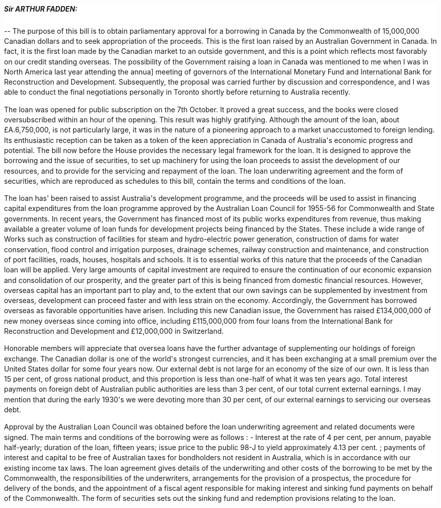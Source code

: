 ##### Sir ARTHUR FADDEN:

-- The purpose of this bill is to obtain parliamentary approval for a borrowing in Canada by the Commonwealth of 15,000,000 Canadian dollars and to seek appropriation of the proceeds. This is the first loan raised by an Australian Government in Canada. In fact, it is the first loan made by the Canadian market to an outside government, and this is a point which reflects most favorably on our credit standing overseas. The possibility of the Government raising a loan in Canada was mentioned to me when I was in North America last year attending the annua] meeting of governors of the International Monetary Fund and International Bank for Reconstruction and Development. Subsequently, the proposal was carried further by discussion and correspondence, and I was able to conduct the final negotiations personally in Toronto shortly before returning to Australia recently. 

The loan was opened for public subscription on the 7th October. It proved a great success, and the books were closed oversubscribed within an hour of the opening. This result was highly gratifying. Although the amount of the loan, about £A.6,750,000, is not particularly large, it was in the nature of a pioneering approach to a market unaccustomed to foreign lending. Its enthusiastic reception can be taken as a token of the keen appreciation in Canada of Australia's economic progress and potential. The bill now before the House provides the necessary legal framework for the loan. It is designed to approve the borrowing and the issue of securities, to set up machinery for using the loan proceeds to assist the development of our resources, and to provide for the servicing and repayment of  the loan. The loan underwriting agreement and the form of securities, which are reproduced as schedules to this bill, contain the terms and conditions of the loan. 

The loan has' been raised to assist Australia's development programme, and the proceeds will be used to assist in financing capital expenditures from the loan programme approved by the Australian Loan Council for 1955-56 for Commonwealth and State governments. In recent years, the Government has financed most of its public works expenditures from revenue, thus making available a greater volume of loan funds for development projects being financed by the States. These include a wide range of Works such as construction of facilities for steam and hydro-electric power generation, construction of dams for water conservation, flood control and irrigation purposes, drainage schemes,  railway  construction and maintenance, and construction of port facilities, roads, houses, hospitals and schools. It is to essential works of this nature that the proceeds of the Canadian loan will be applied. Very large amounts of capital investment are required to ensure the continuation of our economic expansion and consolidation of our prosperity, and the greater part of this is being financed from domestic financial resources. However, overseas capital has an important part to play and, to the extent that our own savings can be supplemented by investment from overseas, development can proceed faster and with less strain on the economy. Accordingly, the Government has borrowed overseas as favorable opportunities have arisen. Including this new Canadian issue, the Government has raised £134,000,000 of new money overseas since coming into office, including £115,000,000 from four loans from the International Bank for Reconstruction and Development and £12,000,000 in Switzerland. 

Honorable members will appreciate that oversea loans have the further advantage of supplementing our holdings of foreign exchange. The Canadian dollar is one of the world's strongest currencies, and it has been exchanging at a small premium over the United States dollar for some four years now. Our external debt is not large for an economy of the size of our own. It is less than 15 per cent, of gross national product, and this proportion is less than  one-half  of what it was ten years ago. Total interest payments on foreign debt of Australian public authorities are less than 3 per cent, of our total current external earnings. I may mention that during the early 1930's we were devoting more than 30 per cent, of our external earnings to servicing our overseas debt. 

Approval by the Australian Loan Council was obtained before the loan underwriting agreement and related documents were signed. The main terms and conditions of the borrowing were as follows : - Interest at the rate of 4 per cent, per annum, payable half-yearly; duration of the loan, fifteen years; issue price to the public 98-J to yield approximately 4.13 per cent. ; payments of interest and capital to be free of Australian taxes for bondholders not resident in Australia, which is in accordance with our existing income tax laws. The loan agreement gives details of the underwriting and other costs of the borrowing to be met by the Commonwealth, the responsibilities of the underwriters, arrangements for the provision of a prospectus, the procedure for delivery of the bonds, and the appointment of a fiscal agent responsible for making interest and sinking fund payments on behalf of the Commonwealth. The form of securities sets out the sinking fund and redemption provisions relating to the loan. 
